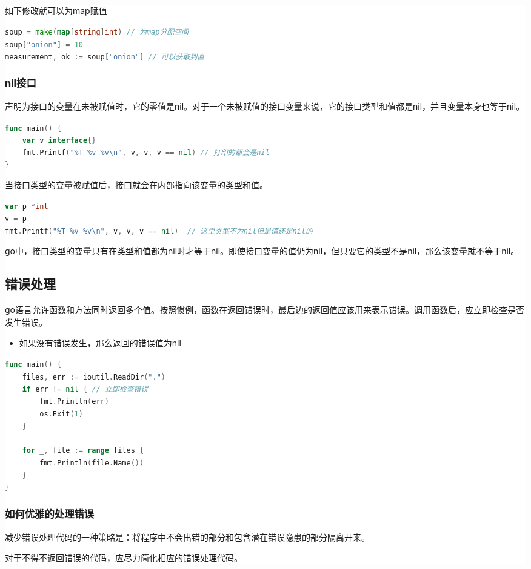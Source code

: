 如下修改就可以为map赋值

```go
soup = make(map[string]int) // 为map分配空间
soup["onion"] = 10
measurement, ok := soup["onion"] // 可以获取到直

```



### nil接口

声明为接口的变量在未被赋值时，它的零值是nil。对于一个未被赋值的接口变量来说，它的接口类型和值都是nil，并且变量本身也等于nil。

````go
func main() {
    var v interface{}
    fmt.Printf("%T %v %v\n", v, v, v == nil) // 打印的都会是nil
}
````

当接口类型的变量被赋值后，接口就会在内部指向该变量的类型和值。

```go
var p *int
v = p
fmt.Printf("%T %v %v\n", v, v, v == nil)  // 这里类型不为nil但是值还是nil的
```

go中，接口类型的变量只有在类型和值都为nil时才等于nil。即使接口变量的值仍为nil，但只要它的类型不是nil，那么该变量就不等于nil。

## 错误处理

go语言允许函数和方法同时返回多个值。按照惯例，函数在返回错误时，最后边的返回值应该用来表示错误。调用函数后，应立即检查是否发生错误。

- 如果没有错误发生，那么返回的错误值为nil

```go
func main() {
	files, err := ioutil.ReadDir(".")
	if err != nil { // 立即检查错误
		fmt.Println(err)
		os.Exit(1)
	}

	for _, file := range files {
		fmt.Println(file.Name())
	}
}
```

### 如何优雅的处理错误

减少错误处理代码的一种策略是：将程序中不会出错的部分和包含潜在错误隐患的部分隔离开来。

对于不得不返回错误的代码，应尽力简化相应的错误处理代码。
